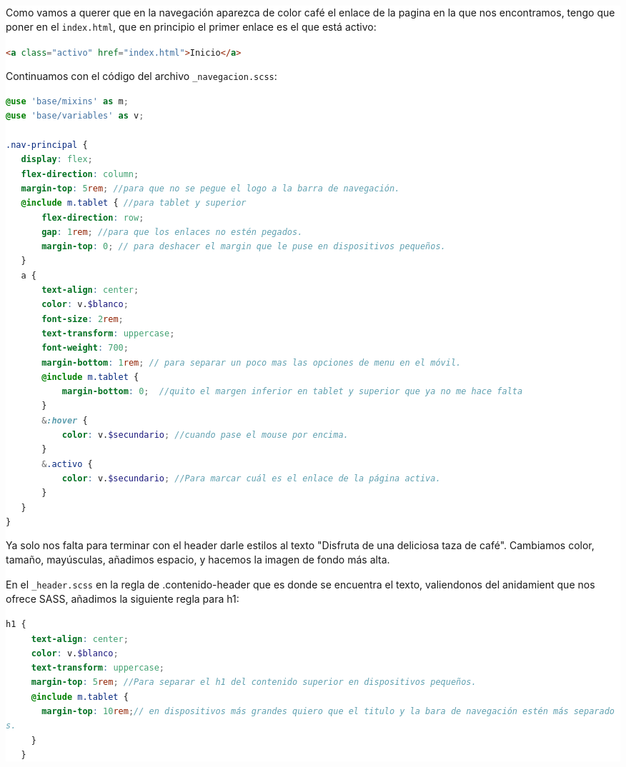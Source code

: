 Como vamos a querer que en la navegación aparezca de color café el enlace de la pagina en la que nos encontramos, tengo que poner en el `index.html`, que en principio el primer enlace es el que está activo:

```html
<a class="activo" href="index.html">Inicio</a>
```

Continuamos con el código del archivo `_navegacion.scss`:

```scss
@use 'base/mixins' as m;
@use 'base/variables' as v;

.nav-principal {
   display: flex;
   flex-direction: column;
   margin-top: 5rem; //para que no se pegue el logo a la barra de navegación.
   @include m.tablet { //para tablet y superior
       flex-direction: row;
       gap: 1rem; //para que los enlaces no estén pegados.
       margin-top: 0; // para deshacer el margin que le puse en dispositivos pequeños.
   }
   a {
       text-align: center;
       color: v.$blanco;
       font-size: 2rem;
       text-transform: uppercase;
       font-weight: 700;
       margin-bottom: 1rem; // para separar un poco mas las opciones de menu en el móvil.
       @include m.tablet {
           margin-bottom: 0;  //quito el margen inferior en tablet y superior que ya no me hace falta
       }
       &:hover {
           color: v.$secundario; //cuando pase el mouse por encima.
       }
       &.activo {
           color: v.$secundario; //Para marcar cuál es el enlace de la página activa.
       }
   }
}
```

Ya solo nos falta para terminar con el header darle estilos al texto "Disfruta de una deliciosa taza de café". Cambiamos color, tamaño, mayúsculas, añadimos espacio, y hacemos la imagen de fondo más alta.

En el `_header.scss` en la regla de .contenido-header que es donde se encuentra el texto, valiendonos del anidamient que nos ofrece SASS, añadimos la siguiente regla para h1:

```scss
h1 {
     text-align: center;
     color: v.$blanco;
     text-transform: uppercase;
     margin-top: 5rem; //Para separar el h1 del contenido superior en dispositivos pequeños.
     @include m.tablet {
       margin-top: 10rem;// en dispositivos más grandes quiero que el titulo y la bara de navegación estén más separados.
     }
   }
```
